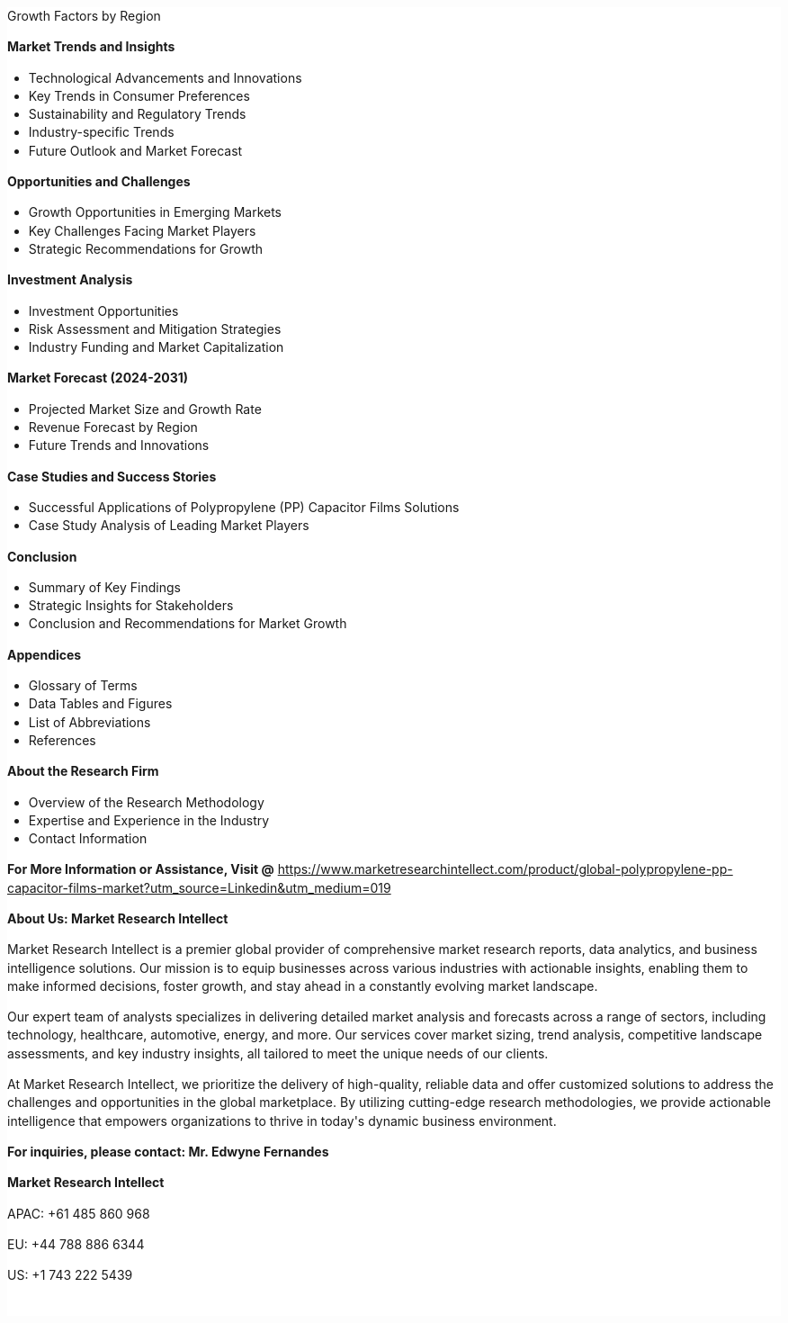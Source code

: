 Growth Factors by Region</li></ul><p><strong>Market Trends and Insights</strong></p><ul><li>Technological Advancements and Innovations</li><li>Key Trends in Consumer Preferences</li><li>Sustainability and Regulatory Trends</li><li>Industry-specific Trends</li><li>Future Outlook and Market Forecast</li></ul><p><strong>Opportunities and Challenges</strong></p><ul><li>Growth Opportunities in Emerging Markets</li><li>Key Challenges Facing Market Players</li><li>Strategic Recommendations for Growth</li></ul><p><strong>Investment Analysis</strong></p><ul><li>Investment Opportunities</li><li>Risk Assessment and Mitigation Strategies</li><li>Industry Funding and Market Capitalization</li></ul><p><strong>Market Forecast (2024-2031)</strong></p><ul><li>Projected Market Size and Growth Rate</li><li>Revenue Forecast by Region</li><li>Future Trends and Innovations</li></ul><p><strong>Case Studies and Success Stories</strong></p><ul><li>Successful Applications of Polypropylene (PP) Capacitor Films Solutions</li><li>Case Study Analysis of Leading Market Players</li></ul><p><strong>Conclusion</strong></p><ul><li>Summary of Key Findings</li><li>Strategic Insights for Stakeholders</li><li>Conclusion and Recommendations for Market Growth</li></ul><p><strong>Appendices</strong></p><ul><li>Glossary of Terms</li><li>Data Tables and Figures</li><li>List of Abbreviations</li><li>References</li></ul><p><strong>About the Research Firm</strong></p><ul><li>Overview of the Research Methodology</li><li>Expertise and Experience in the Industry</li><li>Contact Information</li></ul></div><div class="article-main__content" data-test-id="publishing-text-block"><p><span class="font-[700]"><strong>For More Information or Assistance, Visit @</strong>&nbsp;<a href="https://www.marketresearchintellect.com/product/global-polypropylene-pp-capacitor-films-market?utm_source=Linkedin&utm_medium=019">https://www.marketresearchintellect.com/product/global-polypropylene-pp-capacitor-films-market?utm_source=Linkedin&utm_medium=019</a></span></p><p><strong>About Us: Market Research Intellect</strong></p><p>Market Research Intellect is a premier global provider of comprehensive market research reports, data analytics, and business intelligence solutions. Our mission is to equip businesses across various industries with actionable insights, enabling them to make informed decisions, foster growth, and stay ahead in a constantly evolving market landscape.</p><p>Our expert team of analysts specializes in delivering detailed market analysis and forecasts across a range of sectors, including technology, healthcare, automotive, energy, and more. Our services cover market sizing, trend analysis, competitive landscape assessments, and key industry insights, all tailored to meet the unique needs of our clients.</p><p>At Market Research Intellect, we prioritize the delivery of high-quality, reliable data and offer customized solutions to address the challenges and opportunities in the global marketplace. By utilizing cutting-edge research methodologies, we provide actionable intelligence that empowers organizations to thrive in today's dynamic business environment.</p><p><strong>For inquiries, please contact: Mr. Edwyne Fernandes</strong></p><p><strong>Market Research Intellect</strong></p><p>APAC: +61 485 860 968</p><p>EU: +44 788 886 6344</p><p>US: +1 743 222 5439</p></div><div class="article-main__content" data-test-id="publishing-text-block">&nbsp;</div>
